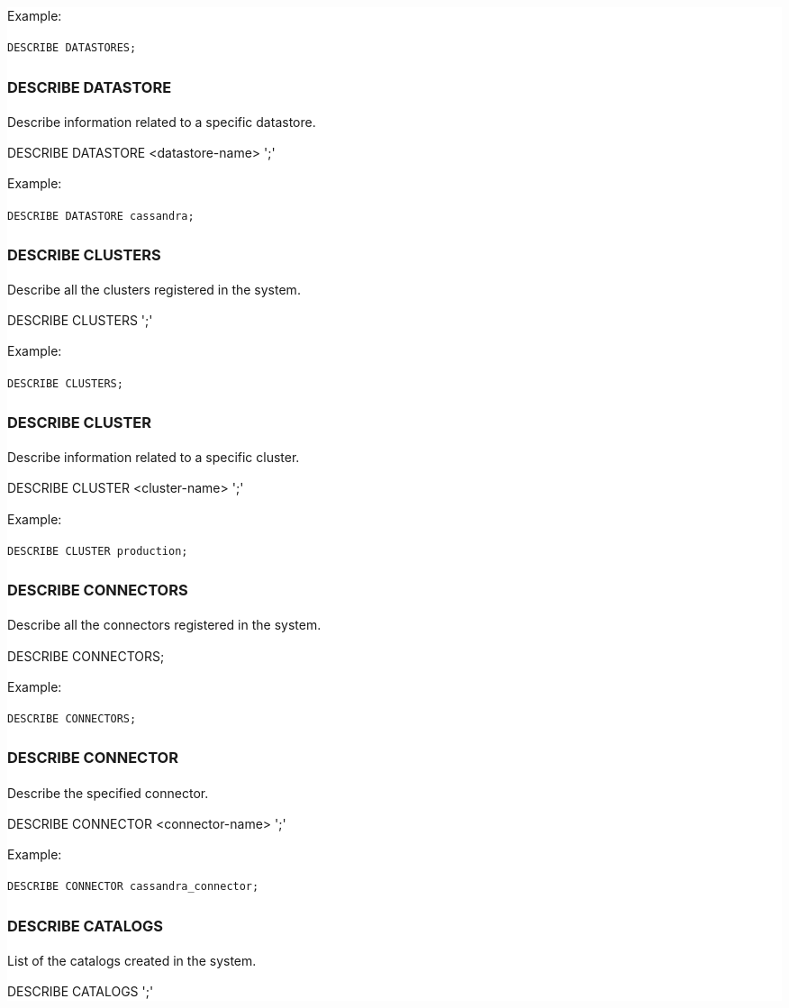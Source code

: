Example:

    DESCRIBE DATASTORES;

### DESCRIBE DATASTORE

Describe information related to a specific datastore.

DESCRIBE DATASTORE \<datastore-name\> ';'

Example:

    DESCRIBE DATASTORE cassandra;

### DESCRIBE CLUSTERS

Describe all the clusters registered in the system.

DESCRIBE CLUSTERS ';'

Example:

    DESCRIBE CLUSTERS;

### DESCRIBE CLUSTER

Describe information related to a specific cluster.

DESCRIBE CLUSTER \<cluster-name\> ';'

Example:

    DESCRIBE CLUSTER production;

### DESCRIBE CONNECTORS

Describe all the connectors registered in the system.

DESCRIBE CONNECTORS;

Example:

    DESCRIBE CONNECTORS;

### DESCRIBE CONNECTOR

Describe the specified connector.

DESCRIBE CONNECTOR \<connector-name\> ';'

Example:

    DESCRIBE CONNECTOR cassandra_connector;

### DESCRIBE CATALOGS

List of the catalogs created in the system.

DESCRIBE CATALOGS ';'

